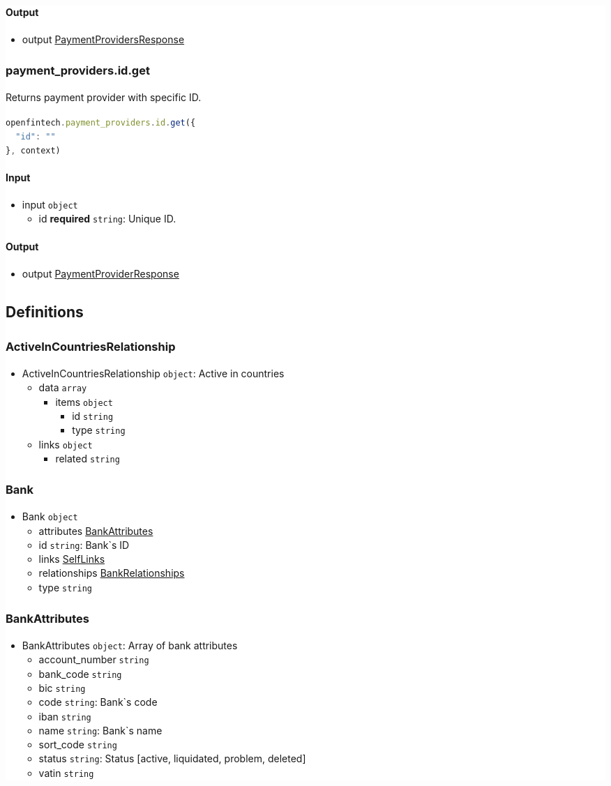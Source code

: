 #### Output
* output [PaymentProvidersResponse](#paymentprovidersresponse)

### payment_providers.id.get
Returns payment provider with specific ID.



```js
openfintech.payment_providers.id.get({
  "id": ""
}, context)
```

#### Input
* input `object`
  * id **required** `string`: Unique ID.

#### Output
* output [PaymentProviderResponse](#paymentproviderresponse)



## Definitions

### ActiveInCountriesRelationship
* ActiveInCountriesRelationship `object`: Active in countries
  * data `array`
    * items `object`
      * id `string`
      * type `string`
  * links `object`
    * related `string`

### Bank
* Bank `object`
  * attributes [BankAttributes](#bankattributes)
  * id `string`: Bank`s ID
  * links [SelfLinks](#selflinks)
  * relationships [BankRelationships](#bankrelationships)
  * type `string`

### BankAttributes
* BankAttributes `object`: Array of bank attributes
  * account_number `string`
  * bank_code `string`
  * bic `string`
  * code `string`: Bank`s code
  * iban `string`
  * name `string`: Bank`s name
  * sort_code `string`
  * status `string`: Status [active, liquidated, problem, deleted]
  * vatin `string`
